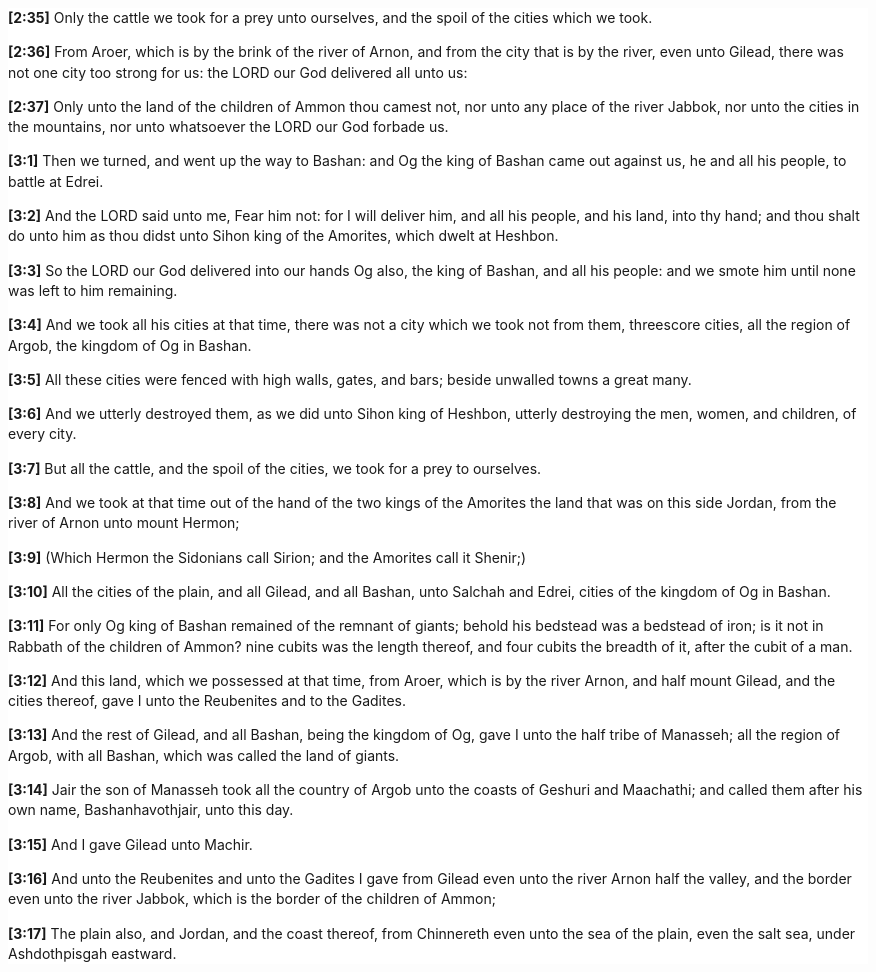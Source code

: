 **[2:35]** Only the cattle we took for a prey unto ourselves, and the spoil of the cities which we took.

**[2:36]** From Aroer, which is by the brink of the river of Arnon, and from the city that is by the river, even unto Gilead, there was not one city too strong for us: the LORD our God delivered all unto us:

**[2:37]** Only unto the land of the children of Ammon thou camest not, nor unto any place of the river Jabbok, nor unto the cities in the mountains, nor unto whatsoever the LORD our God forbade us.

**[3:1]** Then we turned, and went up the way to Bashan: and Og the king of Bashan came out against us, he and all his people, to battle at Edrei.

**[3:2]** And the LORD said unto me, Fear him not: for I will deliver him, and all his people, and his land, into thy hand; and thou shalt do unto him as thou didst unto Sihon king of the Amorites, which dwelt at Heshbon.

**[3:3]** So the LORD our God delivered into our hands Og also, the king of Bashan, and all his people: and we smote him until none was left to him remaining.

**[3:4]** And we took all his cities at that time, there was not a city which we took not from them, threescore cities, all the region of Argob, the kingdom of Og in Bashan.

**[3:5]** All these cities were fenced with high walls, gates, and bars; beside unwalled towns a great many.

**[3:6]** And we utterly destroyed them, as we did unto Sihon king of Heshbon, utterly destroying the men, women, and children, of every city.

**[3:7]** But all the cattle, and the spoil of the cities, we took for a prey to ourselves.

**[3:8]** And we took at that time out of the hand of the two kings of the Amorites the land that was on this side Jordan, from the river of Arnon unto mount Hermon;

**[3:9]** (Which Hermon the Sidonians call Sirion; and the Amorites call it Shenir;)

**[3:10]** All the cities of the plain, and all Gilead, and all Bashan, unto Salchah and Edrei, cities of the kingdom of Og in Bashan.

**[3:11]** For only Og king of Bashan remained of the remnant of giants; behold his bedstead was a bedstead of iron; is it not in Rabbath of the children of Ammon? nine cubits was the length thereof, and four cubits the breadth of it, after the cubit of a man.

**[3:12]** And this land, which we possessed at that time, from Aroer, which is by the river Arnon, and half mount Gilead, and the cities thereof, gave I unto the Reubenites and to the Gadites.

**[3:13]** And the rest of Gilead, and all Bashan, being the kingdom of Og, gave I unto the half tribe of Manasseh; all the region of Argob, with all Bashan, which was called the land of giants.

**[3:14]** Jair the son of Manasseh took all the country of Argob unto the coasts of Geshuri and Maachathi; and called them after his own name, Bashanhavothjair, unto this day.

**[3:15]** And I gave Gilead unto Machir.

**[3:16]** And unto the Reubenites and unto the Gadites I gave from Gilead even unto the river Arnon half the valley, and the border even unto the river Jabbok, which is the border of the children of Ammon;

**[3:17]** The plain also, and Jordan, and the coast thereof, from Chinnereth even unto the sea of the plain, even the salt sea, under Ashdothpisgah eastward.
